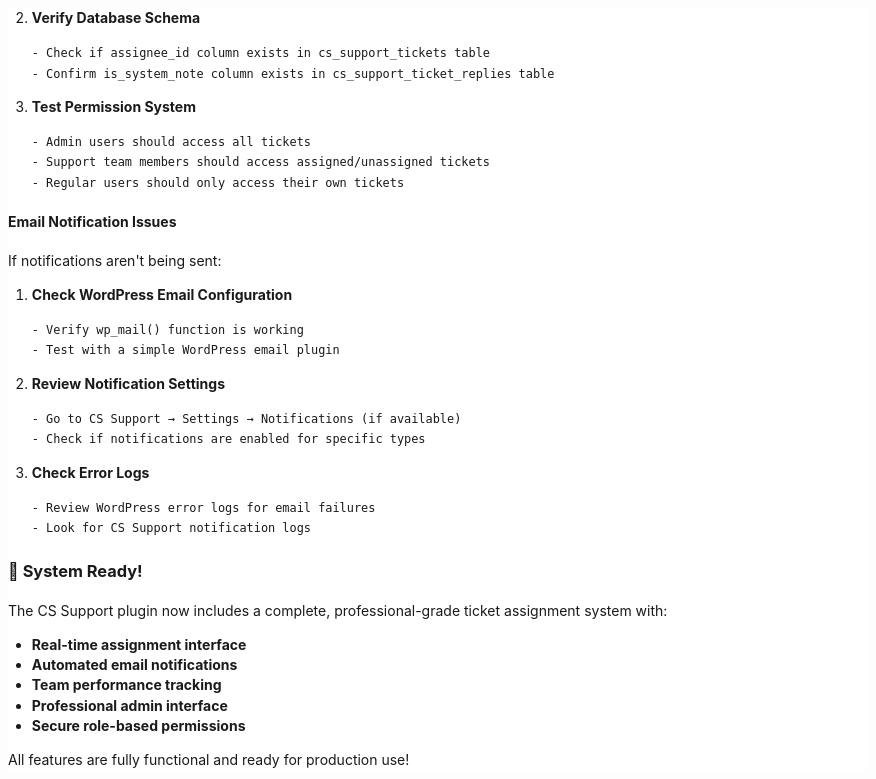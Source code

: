 2. **Verify Database Schema**
   ```
   - Check if assignee_id column exists in cs_support_tickets table
   - Confirm is_system_note column exists in cs_support_ticket_replies table
   ```

3. **Test Permission System**
   ```
   - Admin users should access all tickets
   - Support team members should access assigned/unassigned tickets
   - Regular users should only access their own tickets
   ```

#### Email Notification Issues
If notifications aren't being sent:

1. **Check WordPress Email Configuration**
   ```
   - Verify wp_mail() function is working
   - Test with a simple WordPress email plugin
   ```

2. **Review Notification Settings**
   ```
   - Go to CS Support → Settings → Notifications (if available)
   - Check if notifications are enabled for specific types
   ```

3. **Check Error Logs**
   ```
   - Review WordPress error logs for email failures
   - Look for CS Support notification logs
   ```

### 🎉 **System Ready!**

The CS Support plugin now includes a complete, professional-grade ticket assignment system with:
- **Real-time assignment interface**
- **Automated email notifications**
- **Team performance tracking**
- **Professional admin interface**
- **Secure role-based permissions**

All features are fully functional and ready for production use!

